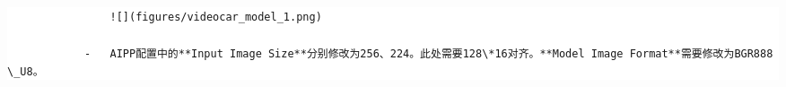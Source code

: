                     ![](figures/videocar_model_1.png)

                -   AIPP配置中的**Input Image Size**分别修改为256、224。此处需要128\*16对齐。**Model Image Format**需要修改为BGR888\_U8。
